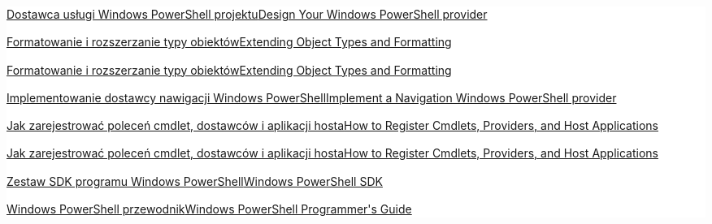 [<span data-ttu-id="53ab2-239">Dostawca usługi Windows PowerShell projektu</span><span class="sxs-lookup"><span data-stu-id="53ab2-239">Design Your Windows PowerShell provider</span></span>](./designing-your-windows-powershell-provider.md)

[<span data-ttu-id="53ab2-240">Formatowanie i rozszerzanie typy obiektów</span><span class="sxs-lookup"><span data-stu-id="53ab2-240">Extending Object Types and Formatting</span></span>](http://msdn.microsoft.com/en-us/da976d91-a3d6-44e8-affa-466b1e2bd351)

[<span data-ttu-id="53ab2-241">Formatowanie i rozszerzanie typy obiektów</span><span class="sxs-lookup"><span data-stu-id="53ab2-241">Extending Object Types and Formatting</span></span>](http://msdn.microsoft.com/en-us/da976d91-a3d6-44e8-affa-466b1e2bd351)

[<span data-ttu-id="53ab2-242">Implementowanie dostawcy nawigacji Windows PowerShell</span><span class="sxs-lookup"><span data-stu-id="53ab2-242">Implement a Navigation Windows PowerShell provider</span></span>](./creating-a-windows-powershell-navigation-provider.md)

[<span data-ttu-id="53ab2-243">Jak zarejestrować poleceń cmdlet, dostawców i aplikacji hosta</span><span class="sxs-lookup"><span data-stu-id="53ab2-243">How to Register Cmdlets, Providers, and Host Applications</span></span>](http://msdn.microsoft.com/en-us/a41e9054-29c8-40ab-bf2b-8ce4e7ec1c8c)

[<span data-ttu-id="53ab2-244">Jak zarejestrować poleceń cmdlet, dostawców i aplikacji hosta</span><span class="sxs-lookup"><span data-stu-id="53ab2-244">How to Register Cmdlets, Providers, and Host Applications</span></span>](http://msdn.microsoft.com/en-us/a41e9054-29c8-40ab-bf2b-8ce4e7ec1c8c)

[<span data-ttu-id="53ab2-245">Zestaw SDK programu Windows PowerShell</span><span class="sxs-lookup"><span data-stu-id="53ab2-245">Windows PowerShell SDK</span></span>](../windows-powershell-reference.md)

[<span data-ttu-id="53ab2-246">Windows PowerShell przewodnik</span><span class="sxs-lookup"><span data-stu-id="53ab2-246">Windows PowerShell Programmer's Guide</span></span>](./windows-powershell-programmer-s-guide.md)
